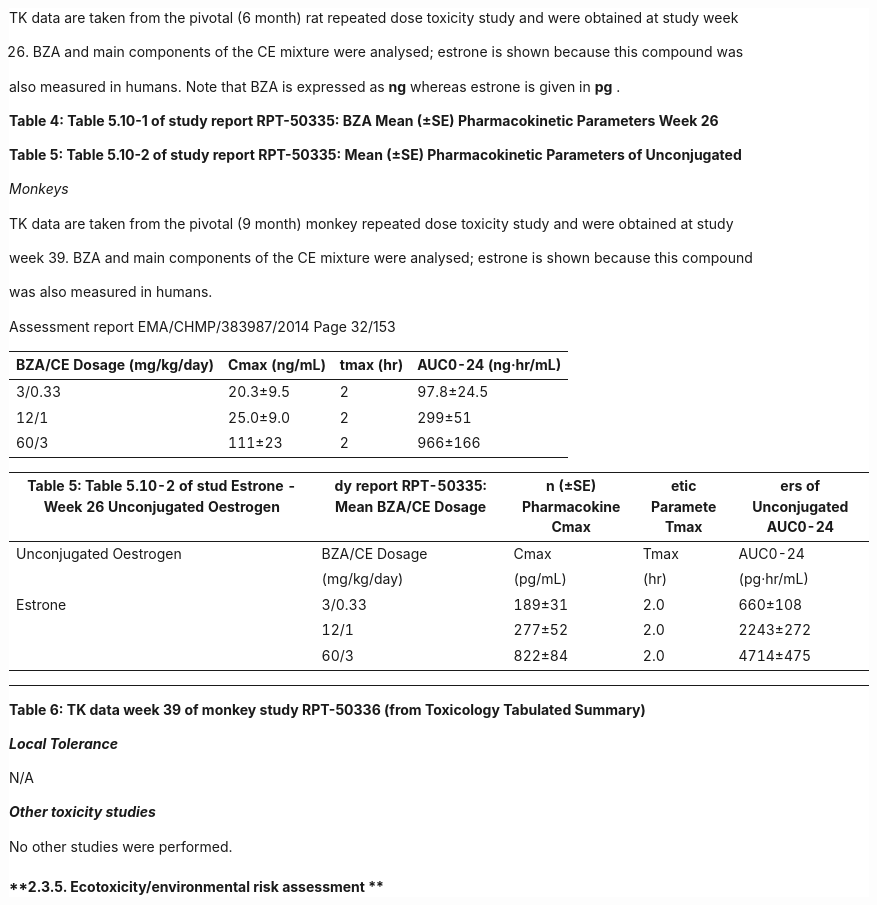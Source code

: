 
TK data are taken from the pivotal (6 month) rat repeated dose toxicity study and were obtained at study week

26. BZA and main components of the CE mixture were analysed; estrone is shown because this compound was

also measured in humans. Note that BZA is expressed as **ng** whereas estrone is given in **pg** .

**Table 4: Table 5.10-1 of study report RPT-50335: BZA Mean (±SE) Pharmacokinetic Parameters Week 26**

**Table 5: Table 5.10-2 of study report RPT-50335: Mean (±SE) Pharmacokinetic Parameters of Unconjugated**

*Monkeys*

TK data are taken from the pivotal (9 month) monkey repeated dose toxicity study and were obtained at study

week 39. BZA and main components of the CE mixture were analysed; estrone is shown because this compound

was also measured in humans.

Assessment report
EMA/CHMP/383987/2014 Page 32/153

|BZA/CE Dosage (mg/kg/day)|Cmax (ng/mL)|tmax (hr)|AUC0-24 (ng·hr/mL)|
|---|---|---|---|
|3/0.33|20.3±9.5|2|97.8±24.5|
|12/1|25.0±9.0|2|299±51|
|60/3|111±23|2|966±166|

|Table 5: Table 5.10-2 of stud Estrone - Week 26 Unconjugated Oestrogen|dy report RPT-50335: Mean BZA/CE Dosage|n (±SE) Pharmacokine Cmax|etic Paramete Tmax|ers of Unconjugated AUC0-24|
|---|---|---|---|---|
|Unconjugated Oestrogen|BZA/CE Dosage|Cmax|Tmax|AUC0-24|
||(mg/kg/day)|(pg/mL)|(hr)|(pg·hr/mL)|
|Estrone|3/0.33|189±31|2.0|660±108|
||12/1|277±52|2.0|2243±272|
||60/3|822±84|2.0|4714±475|


-----

**Table 6: TK data week 39 of monkey study RPT-50336 (from Toxicology Tabulated Summary)**

***Local Tolerance***

N/A

***Other toxicity studies***

No other studies were performed.
#### **2.3.5. Ecotoxicity/environmental risk assessment **
